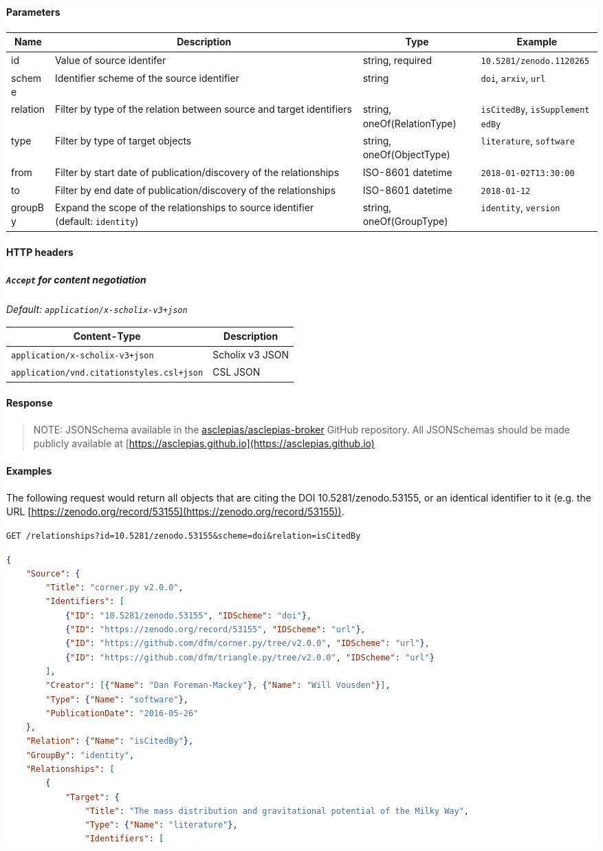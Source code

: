 #### Parameters

| Name     | Description                                                                      | Type                        | Example                         |
| -------- | -------------------------------------------------------------------------------- | --------------------------- | ------------------------------- |
| id       | Value of source identifer                                                        | string, required            | `10.5281/zenodo.1120265`        |
| scheme   | Identifier scheme of the source identifier                                       | string                      | `doi`, `arxiv`, `url`           |
| relation | Filter by type of the relation between source and target identifiers             | string, oneOf(RelationType) | `isCitedBy`, `isSupplementedBy` |
| type     | Filter by type of target objects                                                 | string, oneOf(ObjectType)   | `literature`, `software`        |
| from     | Filter by start date of publication/discovery of the relationships               | ISO-8601 datetime           | `2018-01-02T13:30:00`           |
| to       | Filter by end date of publication/discovery of the relationships                 | ISO-8601 datetime           | `2018-01-12`                    |
| groupBy  | Expand the scope of the relationships to source identifier (default: `identity`) | string, oneOf(GroupType)    | `identity`, `version`           |

#### HTTP headers

##### `Accept` for content negotiation

*Default: `application/x-scholix-v3+json`*

| Content-Type                              | Description     |
| ----------------------------------------- | --------------- |
| `application/x-scholix-v3+json`           | Scholix v3 JSON |
| `application/vnd.citationstyles.csl+json` | CSL JSON        |

#### Response

> NOTE: JSONSchema available in the
> [asclepias/asclepias-broker](https://github.com/asclepias/asclepias-broker/blob/master/asclepias_broker/jsonschemas/relationships.json)
> GitHub repository. All JSONSchemas should be made publicly available at
> [https://asclepias.github.io](https://asclepias.github.io)

#### Examples

The following request would return all objects that are citing the DOI
10.5281/zenodo.53155, or an identical identifier to it (e.g. the URL
[https://zenodo.org/record/53155](https://zenodo.org/record/53155)).

`GET /relationships?id=10.5281/zenodo.53155&scheme=doi&relation=isCitedBy`

```json
{
    "Source": {
        "Title": "corner.py v2.0.0",
        "Identifiers": [
            {"ID": "10.5281/zenodo.53155", "IDScheme": "doi"},
            {"ID": "https://zenodo.org/record/53155", "IDScheme": "url"},
            {"ID": "https://github.com/dfm/corner.py/tree/v2.0.0", "IDScheme": "url"},
            {"ID": "https://github.com/dfm/triangle.py/tree/v2.0.0", "IDScheme": "url"}
        ],
        "Creator": [{"Name": "Dan Foreman-Mackey"}, {"Name": "Will Vousden"}],
        "Type": {"Name": "software"},
        "PublicationDate": "2016-05-26"
    },
    "Relation": {"Name": "isCitedBy"},
    "GroupBy": "identity",
    "Relationships": [
        {
            "Target": {
                "Title": "The mass distribution and gravitational potential of the Milky Way",
                "Type": {"Name": "literature"},
                "Identifiers": [
```